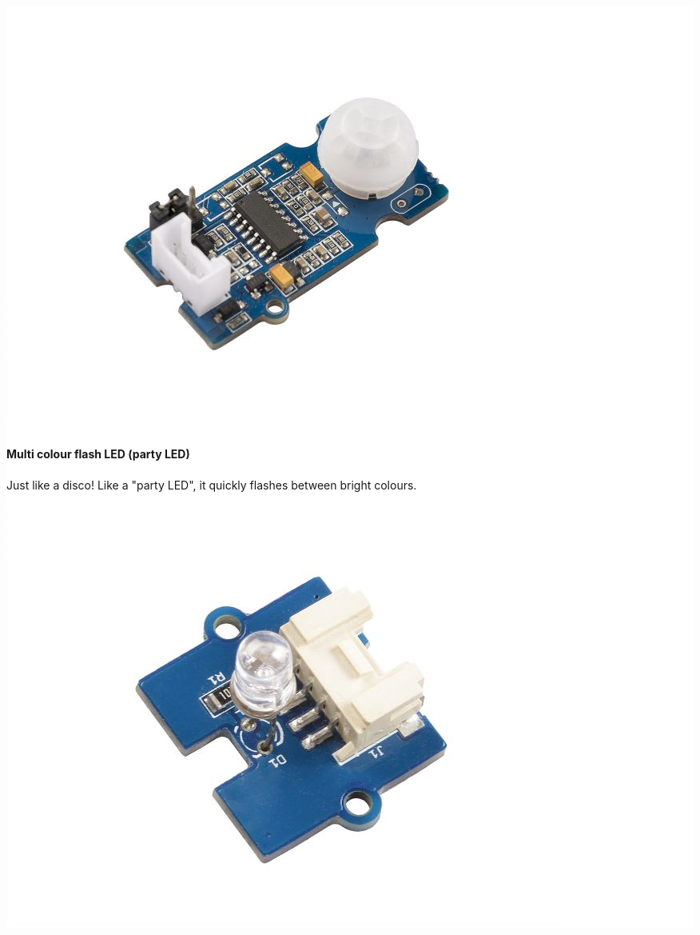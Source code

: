 ![Grove PIR](images/grove-PIR.jpg)

#### Multi colour flash LED (party LED)
Just like a disco! Like a "party LED", it quickly flashes between bright colours.

![Grove multi LED](images/grove-multi-LED.jpg)
